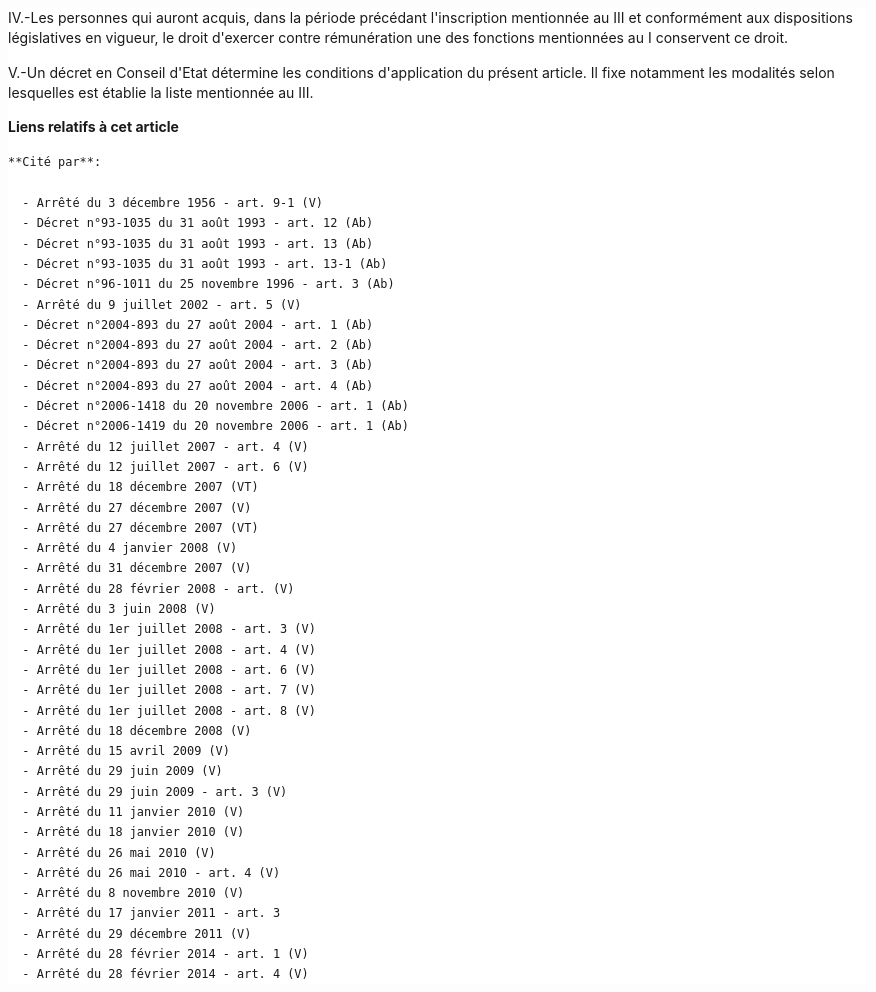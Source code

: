 IV.-Les personnes qui auront acquis, dans la période précédant l'inscription mentionnée au III et conformément aux
dispositions législatives en vigueur, le droit d'exercer contre rémunération une des fonctions mentionnées au I conservent ce
droit.

V.-Un décret en Conseil d'Etat détermine les conditions d'application du présent article. Il fixe notamment les modalités
selon lesquelles est établie la liste mentionnée au III.

**Liens relatifs à cet article**

	**Cité par**:

	  - Arrêté du 3 décembre 1956 - art. 9-1 (V)
	  - Décret n°93-1035 du 31 août 1993 - art. 12 (Ab)
	  - Décret n°93-1035 du 31 août 1993 - art. 13 (Ab)
	  - Décret n°93-1035 du 31 août 1993 - art. 13-1 (Ab)
	  - Décret n°96-1011 du 25 novembre 1996 - art. 3 (Ab)
	  - Arrêté du 9 juillet 2002 - art. 5 (V)
	  - Décret n°2004-893 du 27 août 2004 - art. 1 (Ab)
	  - Décret n°2004-893 du 27 août 2004 - art. 2 (Ab)
	  - Décret n°2004-893 du 27 août 2004 - art. 3 (Ab)
	  - Décret n°2004-893 du 27 août 2004 - art. 4 (Ab)
	  - Décret n°2006-1418 du 20 novembre 2006 - art. 1 (Ab)
	  - Décret n°2006-1419 du 20 novembre 2006 - art. 1 (Ab)
	  - Arrêté du 12 juillet 2007 - art. 4 (V)
	  - Arrêté du 12 juillet 2007 - art. 6 (V)
	  - Arrêté du 18 décembre 2007 (VT)
	  - Arrêté du 27 décembre 2007 (V)
	  - Arrêté du 27 décembre 2007 (VT)
	  - Arrêté du 4 janvier 2008 (V)
	  - Arrêté du 31 décembre 2007 (V)
	  - Arrêté du 28 février 2008 - art. (V)
	  - Arrêté du 3 juin 2008 (V)
	  - Arrêté du 1er juillet 2008 - art. 3 (V)
	  - Arrêté du 1er juillet 2008 - art. 4 (V)
	  - Arrêté du 1er juillet 2008 - art. 6 (V)
	  - Arrêté du 1er juillet 2008 - art. 7 (V)
	  - Arrêté du 1er juillet 2008 - art. 8 (V)
	  - Arrêté du 18 décembre 2008 (V)
	  - Arrêté du 15 avril 2009 (V)
	  - Arrêté du 29 juin 2009 (V)
	  - Arrêté du 29 juin 2009 - art. 3 (V)
	  - Arrêté du 11 janvier 2010 (V)
	  - Arrêté du 18 janvier 2010 (V)
	  - Arrêté du 26 mai 2010 (V)
	  - Arrêté du 26 mai 2010 - art. 4 (V)
	  - Arrêté du 8 novembre 2010 (V)
	  - Arrêté du 17 janvier 2011 - art. 3
	  - Arrêté du 29 décembre 2011 (V)
	  - Arrêté du 28 février 2014 - art. 1 (V)
	  - Arrêté du 28 février 2014 - art. 4 (V)
